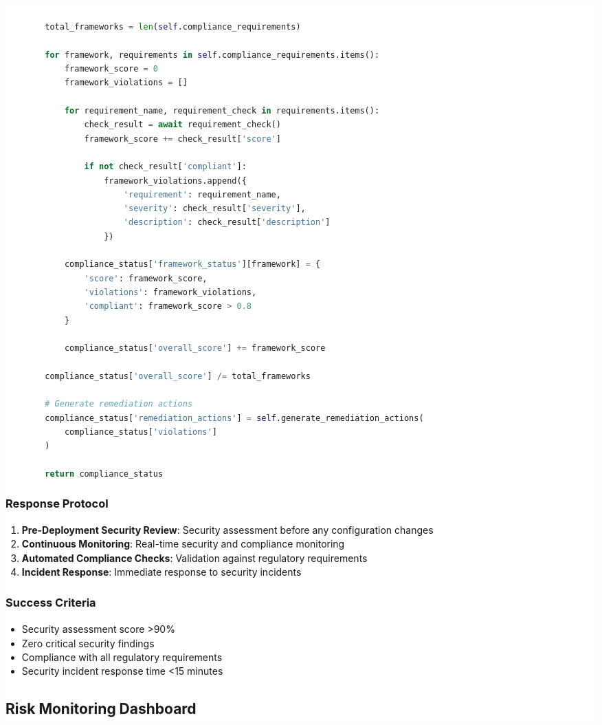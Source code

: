 ```python
        
        total_frameworks = len(self.compliance_requirements)
        
        for framework, requirements in self.compliance_requirements.items():
            framework_score = 0
            framework_violations = []
            
            for requirement_name, requirement_check in requirements.items():
                check_result = await requirement_check()
                framework_score += check_result['score']
                
                if not check_result['compliant']:
                    framework_violations.append({
                        'requirement': requirement_name,
                        'severity': check_result['severity'],
                        'description': check_result['description']
                    })
            
            compliance_status['framework_status'][framework] = {
                'score': framework_score,
                'violations': framework_violations,
                'compliant': framework_score > 0.8
            }
            
            compliance_status['overall_score'] += framework_score
        
        compliance_status['overall_score'] /= total_frameworks
        
        # Generate remediation actions
        compliance_status['remediation_actions'] = self.generate_remediation_actions(
            compliance_status['violations']
        )
        
        return compliance_status
```

### Response Protocol
1. **Pre-Deployment Security Review**: Security assessment before any configuration changes
2. **Continuous Monitoring**: Real-time security and compliance monitoring
3. **Automated Compliance Checks**: Validation against regulatory requirements
4. **Incident Response**: Immediate response to security incidents

### Success Criteria
- Security assessment score >90%
- Zero critical security findings
- Compliance with all regulatory requirements
- Security incident response time <15 minutes

## Risk Monitoring Dashboard
